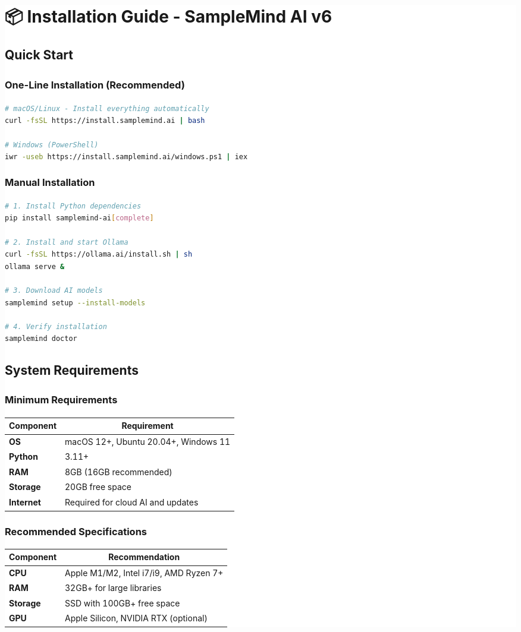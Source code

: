 # 📦 Installation Guide - SampleMind AI v6

## Quick Start

### One-Line Installation (Recommended)

```bash
# macOS/Linux - Install everything automatically
curl -fsSL https://install.samplemind.ai | bash

# Windows (PowerShell)
iwr -useb https://install.samplemind.ai/windows.ps1 | iex
```

### Manual Installation

```bash
# 1. Install Python dependencies
pip install samplemind-ai[complete]

# 2. Install and start Ollama
curl -fsSL https://ollama.ai/install.sh | sh
ollama serve &

# 3. Download AI models
samplemind setup --install-models

# 4. Verify installation
samplemind doctor
```

## System Requirements

### Minimum Requirements

| Component | Requirement |
|-----------|-------------|
| **OS** | macOS 12+, Ubuntu 20.04+, Windows 11 |
| **Python** | 3.11+ |
| **RAM** | 8GB (16GB recommended) |
| **Storage** | 20GB free space |
| **Internet** | Required for cloud AI and updates |

### Recommended Specifications

| Component | Recommendation |
|-----------|----------------|
| **CPU** | Apple M1/M2, Intel i7/i9, AMD Ryzen 7+ |
| **RAM** | 32GB+ for large libraries |
| **Storage** | SSD with 100GB+ free space |
| **GPU** | Apple Silicon, NVIDIA RTX (optional) |
